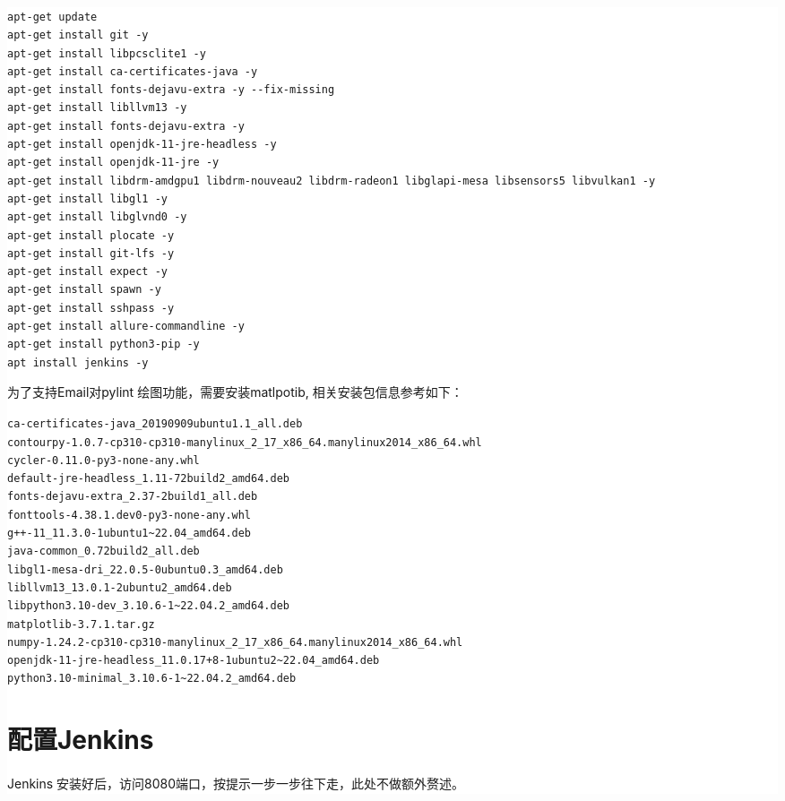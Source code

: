```shell
apt-get update
apt-get install git -y
apt-get install libpcsclite1 -y
apt-get install ca-certificates-java -y
apt-get install fonts-dejavu-extra -y --fix-missing
apt-get install libllvm13 -y
apt-get install fonts-dejavu-extra -y
apt-get install openjdk-11-jre-headless -y
apt-get install openjdk-11-jre -y
apt-get install libdrm-amdgpu1 libdrm-nouveau2 libdrm-radeon1 libglapi-mesa libsensors5 libvulkan1 -y
apt-get install libgl1 -y
apt-get install libglvnd0 -y
apt-get install plocate -y
apt-get install git-lfs -y
apt-get install expect -y
apt-get install spawn -y
apt-get install sshpass -y  
apt-get install allure-commandline -y
apt-get install python3-pip -y
apt install jenkins -y
```



为了支持Email对pylint 绘图功能，需要安装matlpotib, 相关安装包信息参考如下：


```shell
ca-certificates-java_20190909ubuntu1.1_all.deb
contourpy-1.0.7-cp310-cp310-manylinux_2_17_x86_64.manylinux2014_x86_64.whl
cycler-0.11.0-py3-none-any.whl
default-jre-headless_1.11-72build2_amd64.deb
fonts-dejavu-extra_2.37-2build1_all.deb
fonttools-4.38.1.dev0-py3-none-any.whl
g++-11_11.3.0-1ubuntu1~22.04_amd64.deb
java-common_0.72build2_all.deb
libgl1-mesa-dri_22.0.5-0ubuntu0.3_amd64.deb
libllvm13_13.0.1-2ubuntu2_amd64.deb
libpython3.10-dev_3.10.6-1~22.04.2_amd64.deb
matplotlib-3.7.1.tar.gz
numpy-1.24.2-cp310-cp310-manylinux_2_17_x86_64.manylinux2014_x86_64.whl
openjdk-11-jre-headless_11.0.17+8-1ubuntu2~22.04_amd64.deb
python3.10-minimal_3.10.6-1~22.04.2_amd64.deb
```



# 配置Jenkins


Jenkins 安装好后，访问8080端口，按提示一步一步往下走，此处不做额外赘述。


